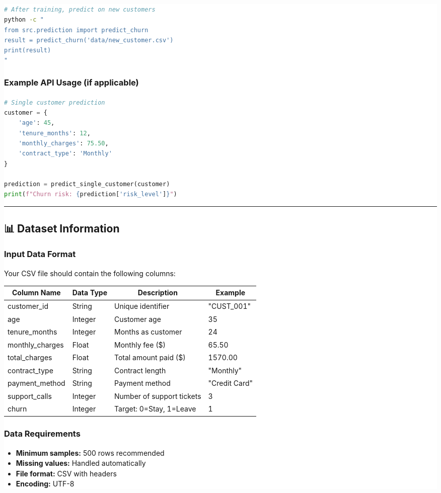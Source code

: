 ```bash
# After training, predict on new customers
python -c "
from src.prediction import predict_churn
result = predict_churn('data/new_customer.csv')
print(result)
"
```

### Example API Usage (if applicable)
```python
# Single customer prediction
customer = {
    'age': 45,
    'tenure_months': 12,
    'monthly_charges': 75.50,
    'contract_type': 'Monthly'
}

prediction = predict_single_customer(customer)
print(f"Churn risk: {prediction['risk_level']}")
```

---

## 📊 Dataset Information



### Input Data Format
Your CSV file should contain the following columns:

| Column Name | Data Type | Description | Example |
|-------------|-----------|-------------|---------|
| customer_id | String | Unique identifier | "CUST_001" |
| age | Integer | Customer age | 35 |
| tenure_months | Integer | Months as customer | 24 |
| monthly_charges | Float | Monthly fee ($) | 65.50 |
| total_charges | Float | Total amount paid ($) | 1570.00 |
| contract_type | String | Contract length | "Monthly" |
| payment_method | String | Payment method | "Credit Card" |
| support_calls | Integer | Number of support tickets | 3 |
| churn | Integer | Target: 0=Stay, 1=Leave | 1 |

### Data Requirements
- **Minimum samples:** 500 rows recommended
- **Missing values:** Handled automatically
- **File format:** CSV with headers
- **Encoding:** UTF-8

